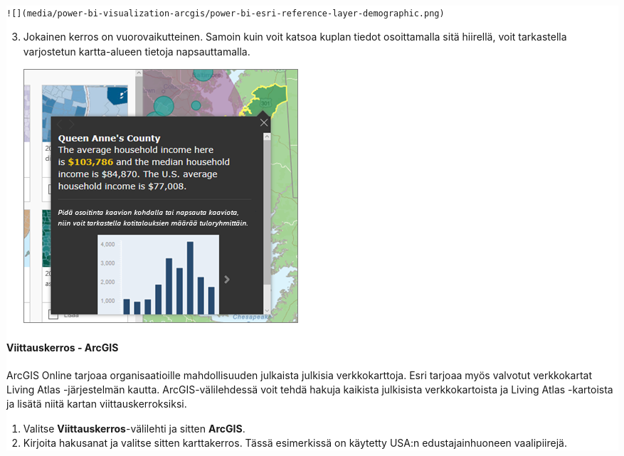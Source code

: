     ![](media/power-bi-visualization-arcgis/power-bi-esri-reference-layer-demographic.png)
3. Jokainen kerros on vuorovaikutteinen. Samoin kuin voit katsoa kuplan tiedot osoittamalla sitä hiirellä, voit tarkastella varjostetun kartta-alueen tietoja napsauttamalla.<br/>
   
    ![](media/power-bi-visualization-arcgis/power-bi-esri-reference-layer-details.png)

#### <a name="reference-layer---arcgis"></a>Viittauskerros - ArcGIS
ArcGIS Online tarjoaa organisaatioille mahdollisuuden julkaista julkisia verkkokarttoja. Esri tarjoaa myös valvotut verkkokartat Living Atlas -järjestelmän kautta. ArcGIS-välilehdessä voit tehdä hakuja kaikista julkisista verkkokartoista ja Living Atlas -kartoista ja lisätä niitä kartan viittauskerroksiksi.

1. Valitse **Viittauskerros**-välilehti ja sitten **ArcGIS**.
2. Kirjoita hakusanat ja valitse sitten karttakerros. Tässä esimerkissä on käytetty USA:n edustajainhuoneen vaalipiirejä.
   